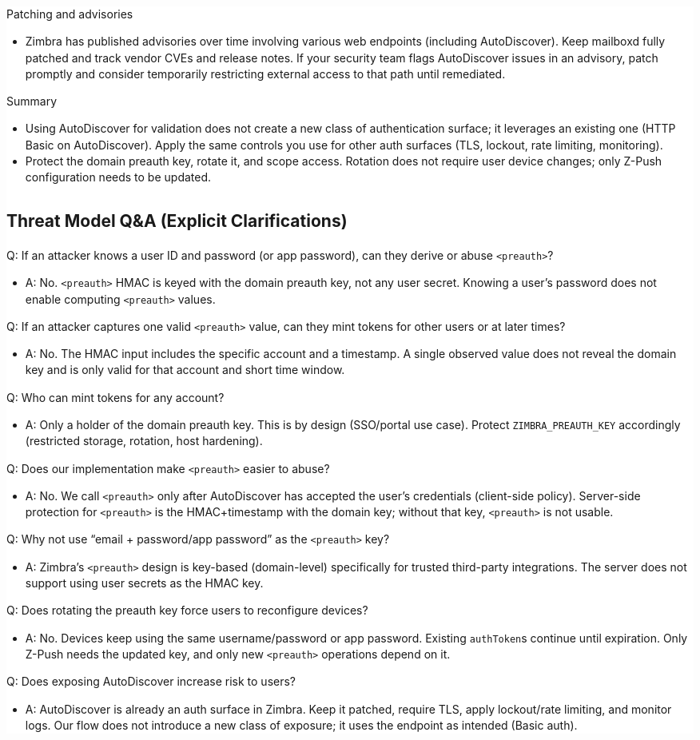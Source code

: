 Patching and advisories
- Zimbra has published advisories over time involving various web endpoints (including AutoDiscover). Keep mailboxd fully patched and track vendor CVEs and release notes. If your security team flags AutoDiscover issues in an advisory, patch promptly and consider temporarily restricting external access to that path until remediated.

Summary
- Using AutoDiscover for validation does not create a new class of authentication surface; it leverages an existing one (HTTP Basic on AutoDiscover). Apply the same controls you use for other auth surfaces (TLS, lockout, rate limiting, monitoring).
- Protect the domain preauth key, rotate it, and scope access. Rotation does not require user device changes; only Z-Push configuration needs to be updated.

## Threat Model Q&A (Explicit Clarifications)

Q: If an attacker knows a user ID and password (or app password), can they derive or abuse `<preauth>`?
- A: No. `<preauth>` HMAC is keyed with the domain preauth key, not any user secret. Knowing a user’s password does not enable computing `<preauth>` values.

Q: If an attacker captures one valid `<preauth>` value, can they mint tokens for other users or at later times?
- A: No. The HMAC input includes the specific account and a timestamp. A single observed value does not reveal the domain key and is only valid for that account and short time window.

Q: Who can mint tokens for any account?
- A: Only a holder of the domain preauth key. This is by design (SSO/portal use case). Protect `ZIMBRA_PREAUTH_KEY` accordingly (restricted storage, rotation, host hardening).

Q: Does our implementation make `<preauth>` easier to abuse?
- A: No. We call `<preauth>` only after AutoDiscover has accepted the user’s credentials (client-side policy). Server-side protection for `<preauth>` is the HMAC+timestamp with the domain key; without that key, `<preauth>` is not usable.

Q: Why not use “email + password/app password” as the `<preauth>` key?
- A: Zimbra’s `<preauth>` design is key-based (domain-level) specifically for trusted third-party integrations. The server does not support using user secrets as the HMAC key.

Q: Does rotating the preauth key force users to reconfigure devices?
- A: No. Devices keep using the same username/password or app password. Existing `authToken`s continue until expiration. Only Z-Push needs the updated key, and only new `<preauth>` operations depend on it.

Q: Does exposing AutoDiscover increase risk to users?
- A: AutoDiscover is already an auth surface in Zimbra. Keep it patched, require TLS, apply lockout/rate limiting, and monitor logs. Our flow does not introduce a new class of exposure; it uses the endpoint as intended (Basic auth).
